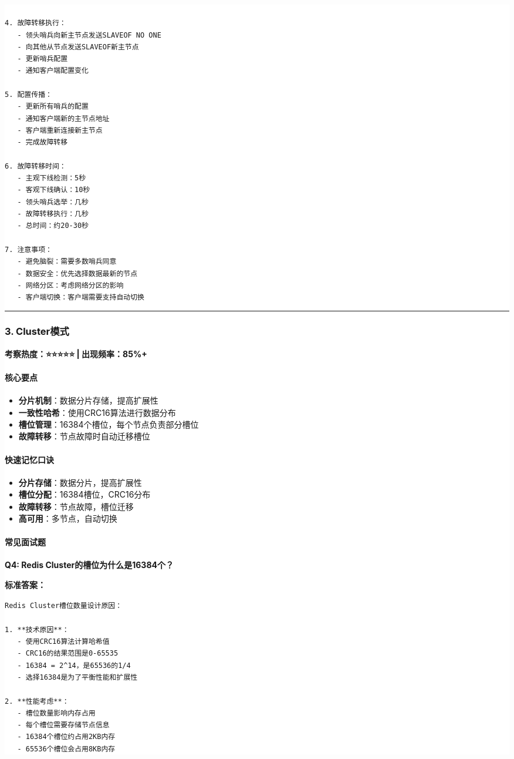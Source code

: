 ```

4. 故障转移执行：
   - 领头哨兵向新主节点发送SLAVEOF NO ONE
   - 向其他从节点发送SLAVEOF新主节点
   - 更新哨兵配置
   - 通知客户端配置变化

5. 配置传播：
   - 更新所有哨兵的配置
   - 通知客户端新的主节点地址
   - 客户端重新连接新主节点
   - 完成故障转移

6. 故障转移时间：
   - 主观下线检测：5秒
   - 客观下线确认：10秒
   - 领头哨兵选举：几秒
   - 故障转移执行：几秒
   - 总时间：约20-30秒

7. 注意事项：
   - 避免脑裂：需要多数哨兵同意
   - 数据安全：优先选择数据最新的节点
   - 网络分区：考虑网络分区的影响
   - 客户端切换：客户端需要支持自动切换
```

---

### 3. Cluster模式
**考察热度：⭐⭐⭐⭐⭐ | 出现频率：85%+**

#### 核心要点
- **分片机制**：数据分片存储，提高扩展性
- **一致性哈希**：使用CRC16算法进行数据分布
- **槽位管理**：16384个槽位，每个节点负责部分槽位
- **故障转移**：节点故障时自动迁移槽位

#### 快速记忆口诀
- **分片存储**：数据分片，提高扩展性
- **槽位分配**：16384槽位，CRC16分布
- **故障转移**：节点故障，槽位迁移
- **高可用**：多节点，自动切换

#### 常见面试题

**Q4: Redis Cluster的槽位为什么是16384个？**

**标准答案：**
```
Redis Cluster槽位数量设计原因：

1. **技术原因**：
   - 使用CRC16算法计算哈希值
   - CRC16的结果范围是0-65535
   - 16384 = 2^14，是65536的1/4
   - 选择16384是为了平衡性能和扩展性

2. **性能考虑**：
   - 槽位数量影响内存占用
   - 每个槽位需要存储节点信息
   - 16384个槽位约占用2KB内存
   - 65536个槽位会占用8KB内存

```